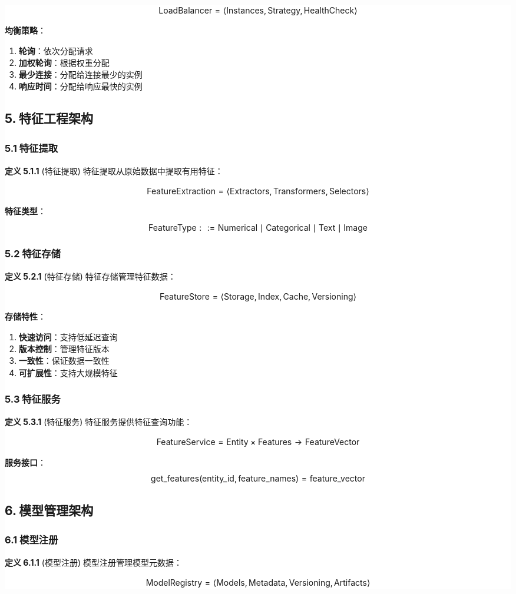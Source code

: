 $$\text{LoadBalancer} = \langle \text{Instances}, \text{Strategy}, \text{HealthCheck} \rangle$$

**均衡策略**：
1. **轮询**：依次分配请求
2. **加权轮询**：根据权重分配
3. **最少连接**：分配给连接最少的实例
4. **响应时间**：分配给响应最快的实例

## 5. 特征工程架构

### 5.1 特征提取

**定义 5.1.1** (特征提取)
特征提取从原始数据中提取有用特征：

$$\text{FeatureExtraction} = \langle \text{Extractors}, \text{Transformers}, \text{Selectors} \rangle$$

**特征类型**：
$$\text{FeatureType} ::= \text{Numerical} \mid \text{Categorical} \mid \text{Text} \mid \text{Image}$$

### 5.2 特征存储

**定义 5.2.1** (特征存储)
特征存储管理特征数据：

$$\text{FeatureStore} = \langle \text{Storage}, \text{Index}, \text{Cache}, \text{Versioning} \rangle$$

**存储特性**：
1. **快速访问**：支持低延迟查询
2. **版本控制**：管理特征版本
3. **一致性**：保证数据一致性
4. **可扩展性**：支持大规模特征

### 5.3 特征服务

**定义 5.3.1** (特征服务)
特征服务提供特征查询功能：

$$\text{FeatureService} = \text{Entity} \times \text{Features} \rightarrow \text{FeatureVector}$$

**服务接口**：
$$\text{get\_features}(\text{entity\_id}, \text{feature\_names}) = \text{feature\_vector}$$

## 6. 模型管理架构

### 6.1 模型注册

**定义 6.1.1** (模型注册)
模型注册管理模型元数据：

$$\text{ModelRegistry} = \langle \text{Models}, \text{Metadata}, \text{Versioning}, \text{Artifacts} \rangle$$
